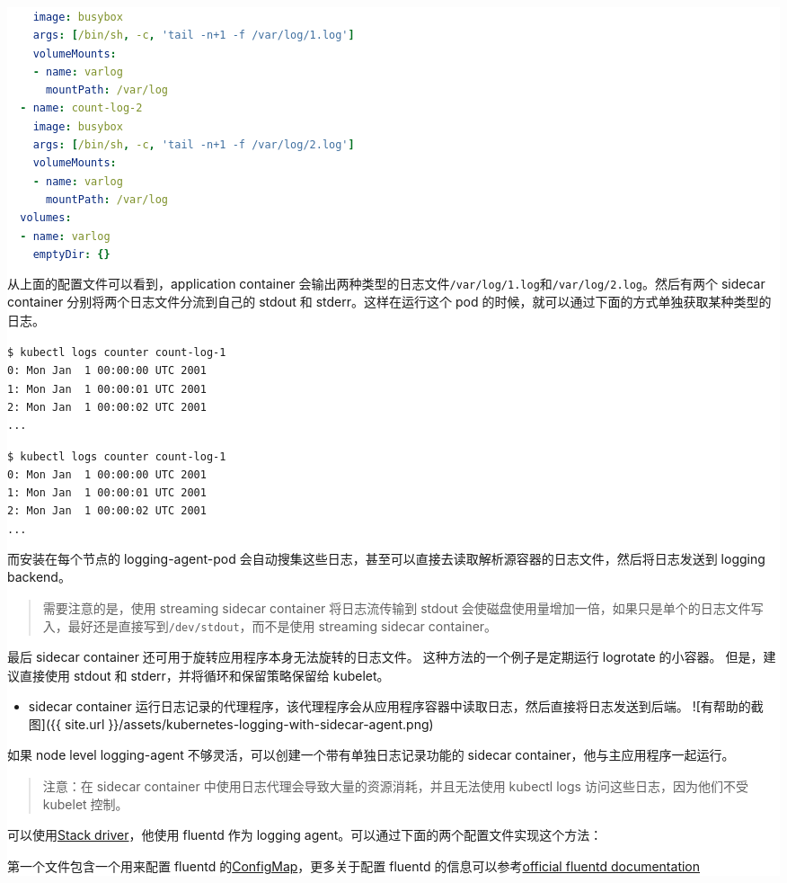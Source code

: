 ```yaml
    image: busybox
    args: [/bin/sh, -c, 'tail -n+1 -f /var/log/1.log']
    volumeMounts:
    - name: varlog
      mountPath: /var/log
  - name: count-log-2
    image: busybox
    args: [/bin/sh, -c, 'tail -n+1 -f /var/log/2.log']
    volumeMounts:
    - name: varlog
      mountPath: /var/log
  volumes:
  - name: varlog
    emptyDir: {}
```

从上面的配置文件可以看到，application container 会输出两种类型的日志文件`/var/log/1.log`和`/var/log/2.log`。然后有两个 sidecar container 分别将两个日志文件分流到自己的 stdout 和 stderr。这样在运行这个 pod 的时候，就可以通过下面的方式单独获取某种类型的日志。

```shell
$ kubectl logs counter count-log-1
0: Mon Jan  1 00:00:00 UTC 2001
1: Mon Jan  1 00:00:01 UTC 2001
2: Mon Jan  1 00:00:02 UTC 2001
...
```

```shell
$ kubectl logs counter count-log-1
0: Mon Jan  1 00:00:00 UTC 2001
1: Mon Jan  1 00:00:01 UTC 2001
2: Mon Jan  1 00:00:02 UTC 2001
...
```

而安装在每个节点的 logging-agent-pod 会自动搜集这些日志，甚至可以直接去读取解析源容器的日志文件，然后将日志发送到 logging backend。

>需要注意的是，使用 streaming sidecar container 将日志流传输到 stdout 会使磁盘使用量增加一倍，如果只是单个的日志文件写入，最好还是直接写到`/dev/stdout`，而不是使用 streaming sidecar container。

最后 sidecar container 还可用于旋转应用程序本身无法旋转的日志文件。 这种方法的一个例子是定期运行 logrotate 的小容器。 但是，建议直接使用 stdout 和 stderr，并将循环和保留策略保留给 kubelet。

* sidecar container 运行日志记录的代理程序，该代理程序会从应用程序容器中读取日志，然后直接将日志发送到后端。
![有帮助的截图]({{ site.url }}/assets/kubernetes-logging-with-sidecar-agent.png)

如果 node level logging-agent 不够灵活，可以创建一个带有单独日志记录功能的 sidecar container，他与主应用程序一起运行。

>注意：在 sidecar container 中使用日志代理会导致大量的资源消耗，并且无法使用 kubectl logs 访问这些日志，因为他们不受 kubelet 控制。

可以使用[Stack driver](https://kubernetes.io/docs/tasks/debug-application-cluster/logging-stackdriver/)，他使用 fluentd 作为 logging agent。可以通过下面的两个配置文件实现这个方法：

第一个文件包含一个用来配置 fluentd 的[ConfigMap](https://kubernetes.io/docs/tasks/configure-pod-container/configure-pod-configmap/)，更多关于配置 fluentd 的信息可以参考[official fluentd documentation](http://docs.fluentd.org/)
